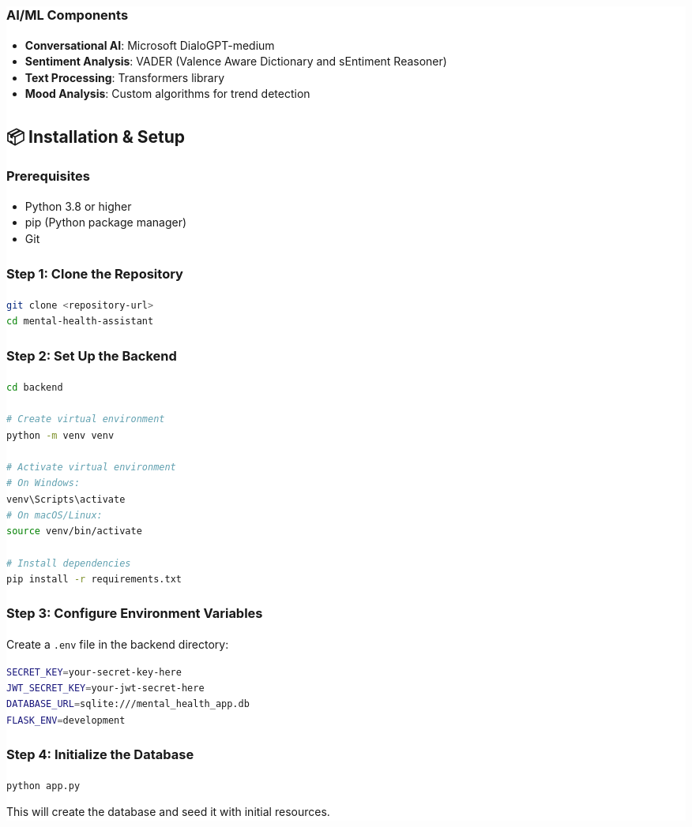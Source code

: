 ### AI/ML Components
- **Conversational AI**: Microsoft DialoGPT-medium
- **Sentiment Analysis**: VADER (Valence Aware Dictionary and sEntiment Reasoner)
- **Text Processing**: Transformers library
- **Mood Analysis**: Custom algorithms for trend detection

## 📦 Installation & Setup

### Prerequisites
- Python 3.8 or higher
- pip (Python package manager)
- Git

### Step 1: Clone the Repository
```bash
git clone <repository-url>
cd mental-health-assistant
```

### Step 2: Set Up the Backend
```bash
cd backend

# Create virtual environment
python -m venv venv

# Activate virtual environment
# On Windows:
venv\Scripts\activate
# On macOS/Linux:
source venv/bin/activate

# Install dependencies
pip install -r requirements.txt
```

### Step 3: Configure Environment Variables
Create a `.env` file in the backend directory:
```bash
SECRET_KEY=your-secret-key-here
JWT_SECRET_KEY=your-jwt-secret-here
DATABASE_URL=sqlite:///mental_health_app.db
FLASK_ENV=development
```

### Step 4: Initialize the Database
```bash
python app.py
```
This will create the database and seed it with initial resources.
